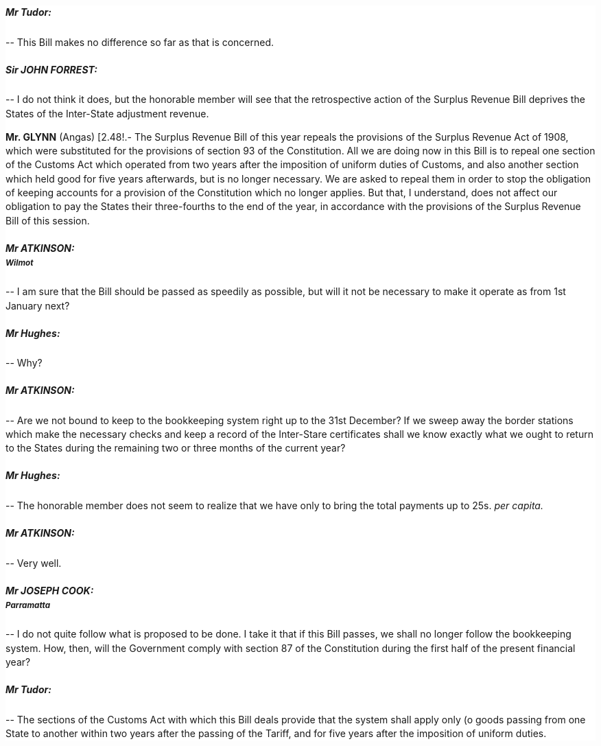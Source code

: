 ##### Mr Tudor:

--  This Bill makes no difference so far as that is concerned. 

##### Sir JOHN FORREST:

-- I do not think it does, but the honorable member will see that the retrospective action of the Surplus Revenue Bill deprives the States of the Inter-State adjustment revenue. 


 **Mr. GLYNN** (Angas) [2.48!.- The Surplus Revenue Bill of this year repeals the provisions of the Surplus Revenue Act of 1908, which were substituted for the provisions of section 93 of the Constitution. All we are doing now in this Bill is to repeal one section of the Customs Act which operated from two years after the imposition of uniform duties of Customs, and also another section which held good for five years afterwards, but is no longer necessary. We are asked to repeal them in order to stop the obligation of keeping accounts for a provision of the Constitution which no longer applies. But that, I understand, does not affect our obligation to pay the States their three-fourths to the end of the year, in accordance with the provisions of the Surplus Revenue Bill of this session. 

##### Mr ATKINSON:<br><small class="text-muted">Wilmot</small>

-- I am sure that the Bill should be passed as speedily as possible, but will it not be necessary to make it operate as from 1st January next? 

##### Mr Hughes:

--  Why? 

##### Mr ATKINSON:

-- Are we not bound to keep to the bookkeeping system right up to the 31st December? If we sweep away the border stations which make the necessary checks and keep a record of the Inter-Stare certificates shall we know exactly what we ought to return to the States during the remaining two or three months of the current year? 

##### Mr Hughes:

--  The honorable member does not seem to realize that we have only to bring the total payments up to 25s.  *per capita.* 

##### Mr ATKINSON:

-- Very well. 

##### Mr JOSEPH COOK:<br><small class="text-muted">Parramatta</small>

-- I do not quite follow what is proposed to be done. I take it that if this Bill passes, we shall no longer follow the bookkeeping system. How, then, will the Government comply with section 87 of the Constitution during the first half of the present financial year? 

##### Mr Tudor:

--  The sections of the Customs Act with which this Bill deals provide that the system shall apply only (o goods passing from one State to another within two years after the passing of the Tariff, and for five years after the imposition of uniform duties. 
